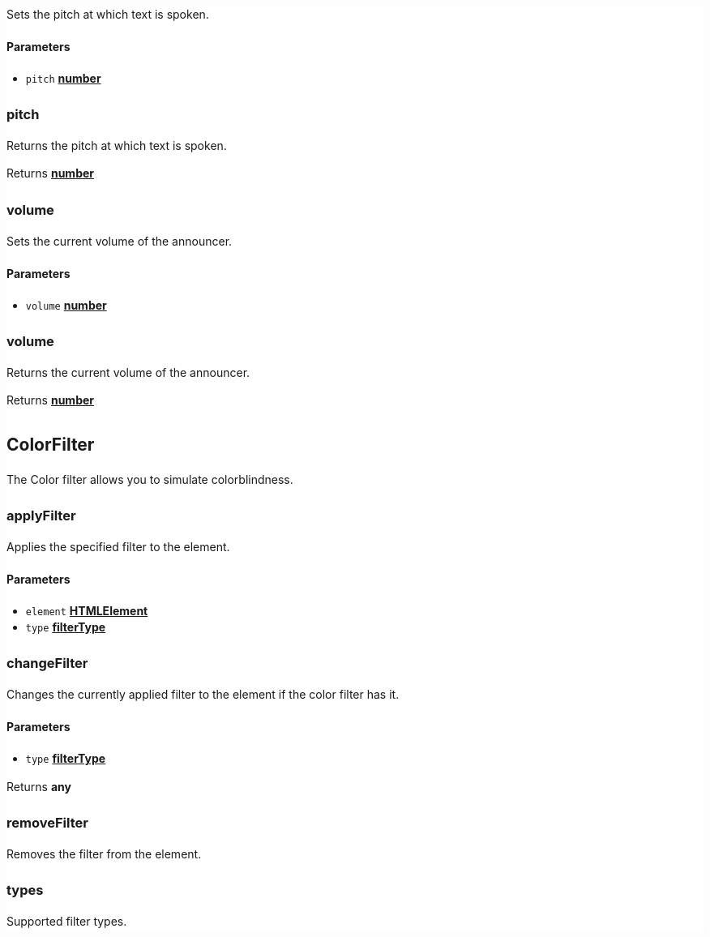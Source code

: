 Sets the pitch at which text is spoken.

#### Parameters

-   `pitch` **[number][243]** 

### pitch

Returns the pitch at which text is spoken.

Returns **[number][243]** 

### volume

Sets the current volume of the announcer.

#### Parameters

-   `volume` **[number][243]** 

### volume

Returns the current volume of the announcer.

Returns **[number][243]** 

## ColorFilter

The Color filter allows you to simulate colorblindness.

### applyFilter

Applies the specified filter to the element.

#### Parameters

-   `element` **[HTMLElement][254]** 
-   `type` **[filterType][255]** 

### changeFilter

Changes the currently applied filter to the element if the color filter has it.

#### Parameters

-   `type` **[filterType][255]** 

Returns **any** 

### removeFilter

Removes the filter from the element.

### types

Supported filter types.


[1]: #idletimer
[2]: #start
[3]: #parameters
[4]: #reset
[5]: #stop
[6]: #dispatch
[7]: #subscribe
[8]: #parameters-1
[9]: #unsubscribe
[10]: #parameters-2
[11]: #ihintplayer
[12]: #properties
[13]: #userdata
[14]: #read
[15]: #parameters-3
[16]: #write
[17]: #parameters-4
[18]: #delete
[19]: #parameters-5
[20]: #idbopen
[21]: #parameters-6
[22]: #addtostore
[23]: #parameters-7
[24]: #deletefromstore
[25]: #parameters-8
[26]: #readfromstore
[27]: #parameters-9
[28]: #updatefromstore
[29]: #parameters-10
[30]: #point
[31]: #point-1
[32]: #anchor
[33]: #onresize
[34]: #parameters-11
[35]: #positioncallback
[36]: #parameters-12
[37]: #scalecallback
[38]: #parameters-13
[39]: #safescalemanager
[40]: #parameters-14
[41]: #entities
[42]: #resizeeventdata
[43]: #removeentity
[44]: #parameters-15
[45]: #enable
[46]: #parameters-16
[47]: #disable
[48]: #calcoffset
[49]: #parameters-17
[50]: #addentity
[51]: #parameters-18
[52]: #resizehelper
[53]: #parameters-19
[54]: #ios
[55]: #enabled
[56]: #enabled-1
[57]: #parameters-20
[58]: #onwindowresize
[59]: #getwindowresolution
[60]: #entityresizeevent
[61]: #scaledentity
[62]: #onresize-1
[63]: #parameters-21
[64]: #scalemanager
[65]: #parameters-22
[66]: #properties-1
[67]: #enable-1
[68]: #parameters-23
[69]: #disable-1
[70]: #speechsynth
[71]: #parameters-24
[72]: #properties-2
[73]: #pause
[74]: #resume
[75]: #cancel
[76]: #say
[77]: #parameters-25
[78]: #setvoice
[79]: #parameters-26
[80]: #getvoice
[81]: #rate
[82]: #parameters-27
[83]: #rate-1
[84]: #pitch
[85]: #parameters-28
[86]: #pitch-1
[87]: #volume
[88]: #parameters-29
[89]: #volume-1
[90]: #colorfilter
[91]: #applyfilter
[92]: #parameters-30
[93]: #changefilter
[94]: #parameters-31
[95]: #removefilter
[96]: #types
[97]: #filtertype
[98]: #controller
[99]: #parameters-32
[100]: #onwindowblur
[101]: #update
[102]: #onkeydown
[103]: #parameters-33
[104]: #onkeyup
[105]: #parameters-34
[106]: #assignbuttons
[107]: #parameters-35
[108]: #keystate
[109]: #properties-3
[110]: #key
[111]: #parameters-36
[112]: #properties-4
[113]: #updatestate
[114]: #parameters-37
[115]: #action
[116]: #state
[117]: #application
[118]: #properties-5
[119]: #getplugin
[120]: #parameters-38
[121]: #validatelisteners
[122]: #setstatedefaults
[123]: #setupplugins
[124]: #_plugins
[125]: #uses
[126]: #parameters-39
[127]: #getplugin-1
[128]: #parameters-40
[129]: #debugger
[130]: #parameters-41
[131]: #properties-6
[132]: #params
[133]: #minlevel
[134]: #parameters-42
[135]: #emit
[136]: #parameters-43
[137]: #level
[138]: #log
[139]: #parameters-44
[140]: #assert
[141]: #parameters-45
[142]: #isenabled
[143]: #enable-2
[144]: #parameters-46
[145]: #paramkey
[146]: #hintsequenceplayer
[147]: #play
[148]: #clear
[149]: #add
[150]: #parameters-47
[151]: #remove
[152]: #parameters-48
[153]: #property
[154]: #properties-7
[155]: #value
[156]: #value-1
[157]: #parameters-49
[158]: #subscribe-1
[159]: #parameters-50
[160]: #unsubscribe-1
[161]: #parameters-51
[162]: #haslisteners
[163]: #caption
[164]: #properties-8
[154]: #parameters-47
[165]: #update-1
[166]: #parameters-52
[156]: #parameters-48
[167]: #updatestate-1
[168]: #parameters-53
[158]: #parameters-49
[169]: #isfinished
[170]: #start-1
[171]: #parameters-54
[161]: #parameters-50
[172]: #updatetimeindex
[173]: #parameters-55
[163]: #parameters-51
[174]: #caption-1
[175]: #parameters-56
[165]: #properties-8
[176]: #update-2
[177]: #parameters-57
[178]: #updatestate-2
[179]: #parameters-58
[180]: #isfinished-1
[181]: #start-2
[182]: #parameters-59
[183]: #updatetimeindex-1
[184]: #parameters-60
[185]: #captionfactory
[186]: #createcaptionmap
[187]: #parameters-61
[188]: #createcaption
[189]: #parameters-62
[190]: #createline
[191]: #parameters-63
[192]: #captionplayer
[193]: #update-3
[194]: #parameters-64
[195]: #start-3
[196]: #parameters-65
[197]: #stop-1
[198]: #captionplayer-1
[199]: #parameters-66
[183]: #parameters-59
[184]: #update-3
[185]: #parameters-60
[186]: #start-3
[187]: #parameters-61
[188]: #stop-1
[189]: #captionplayer-1
[200]: #update-4
[201]: #parameters-67
[202]: #start-4
[203]: #parameters-68
[204]: #stop-2
[205]: #timedline
[206]: #properties-9
[207]: #setcontent
[208]: #parameters-69
[209]: #irender
[210]: #properties-10
[211]: #domrenderer
[212]: #parameters-70
[213]: #start-5
[214]: #parameters-71
[215]: #stop-3
[216]: #htmlrenderer
[217]: #linebegin
[218]: #parameters-72
[219]: #lineend
[220]: #templaterenderer
[221]: #parameters-73
[222]: #textrenderer
[223]: #linebegin-1
[224]: #parameters-74
[225]: #lineend-1
[226]: #sanitize
[227]: #parameters-75
[228]: #localizer
[229]: #resolve
[230]: #parameters-76
[231]: #setprimarylocale
[232]: #parameters-77
[233]: #setfallbacklocale
[234]: #parameters-78
[235]: #getlocalekey
[236]: #parameters-79
[237]: #getbrowserlanguages
[238]: #localizeroptions
[218]: #localizer
[219]: #resolve
[220]: #parameters-71
[221]: #setprimarylocale
[222]: #parameters-72
[223]: #setfallbacklocale
[224]: #parameters-73
[225]: #getlocalekey
[226]: #parameters-74
[227]: #getbrowserlanguages
[228]: #localizeroptions
[239]: #applicationplugin
[240]: #preload
[241]: #init
[242]: #start-6
[243]: https://developer.mozilla.org/docs/Web/JavaScript/Reference/Global_Objects/Number
[244]: https://developer.mozilla.org/docs/Web/JavaScript/Reference/Statements/function
[245]: https://developer.mozilla.org/docs/Web/JavaScript/Reference/Global_Objects/String
[246]: https://developer.mozilla.org/docs/Web/JavaScript/Reference/Global_Objects/Promise
[247]: https://developer.mozilla.org/docs/Web/JavaScript/Reference/Global_Objects/Object
[248]: #point
[249]: https://developer.mozilla.org/docs/Web/JavaScript/Reference/Global_Objects/Array
[250]: #scaledentity
[251]: #entityresizeevent
[252]: #scalecallback
[253]: https://developer.mozilla.org/docs/Web/JavaScript/Reference/Global_Objects/Boolean
[254]: https://developer.mozilla.org/docs/Web/HTML/Element
[255]: #filtertype
[256]: https://developer.mozilla.org/en-US/docs/Web/API/KeyboardEvent/key/Key_Values
[257]: https://developer.mozilla.org/docs/Web/API/KeyboardEvent
[258]: https://developer.mozilla.org/docs/Web/JavaScript/Reference/Global_Objects/undefined
[259]: #timedline
[260]: #irender
[261]: https://developer.mozilla.org/docs/Web/JavaScript/Reference/Global_Objects/JSON
[262]: #caption